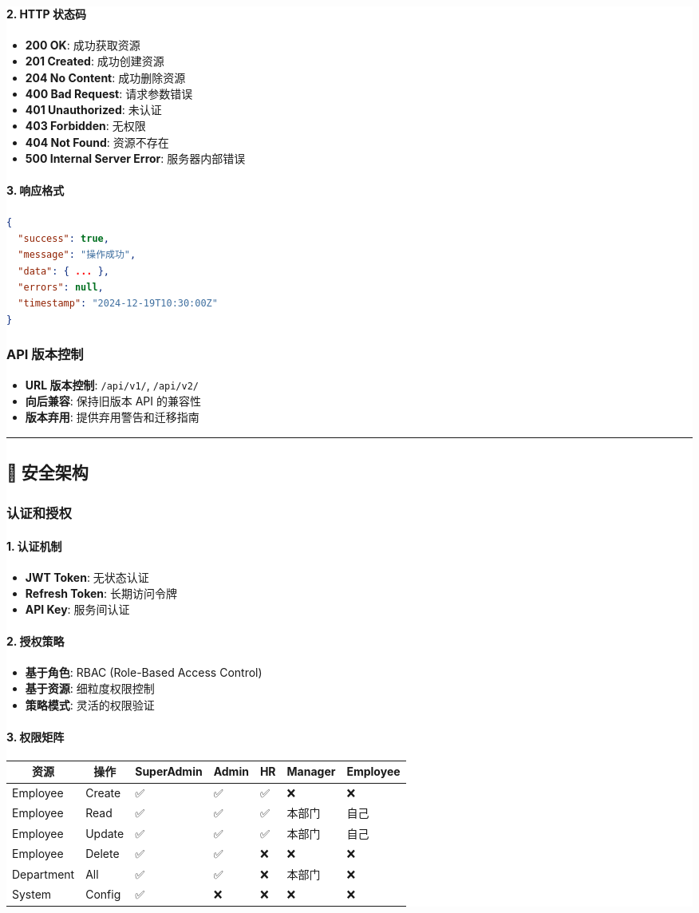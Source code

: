 #### 2. HTTP 状态码

- **200 OK**: 成功获取资源
- **201 Created**: 成功创建资源
- **204 No Content**: 成功删除资源
- **400 Bad Request**: 请求参数错误
- **401 Unauthorized**: 未认证
- **403 Forbidden**: 无权限
- **404 Not Found**: 资源不存在
- **500 Internal Server Error**: 服务器内部错误

#### 3. 响应格式

```json
{
  "success": true,
  "message": "操作成功",
  "data": { ... },
  "errors": null,
  "timestamp": "2024-12-19T10:30:00Z"
}
```

### API 版本控制

- **URL 版本控制**: `/api/v1/`, `/api/v2/`
- **向后兼容**: 保持旧版本 API 的兼容性
- **版本弃用**: 提供弃用警告和迁移指南

---

## 🔐 安全架构

### 认证和授权

#### 1. 认证机制

- **JWT Token**: 无状态认证
- **Refresh Token**: 长期访问令牌
- **API Key**: 服务间认证

#### 2. 授权策略

- **基于角色**: RBAC (Role-Based Access Control)
- **基于资源**: 细粒度权限控制
- **策略模式**: 灵活的权限验证

#### 3. 权限矩阵

| 资源       | 操作   | SuperAdmin | Admin | HR  | Manager | Employee |
| ---------- | ------ | ---------- | ----- | --- | ------- | -------- |
| Employee   | Create | ✅         | ✅    | ✅  | ❌      | ❌       |
| Employee   | Read   | ✅         | ✅    | ✅  | 本部门  | 自己     |
| Employee   | Update | ✅         | ✅    | ✅  | 本部门  | 自己     |
| Employee   | Delete | ✅         | ✅    | ❌  | ❌      | ❌       |
| Department | All    | ✅         | ✅    | ❌  | 本部门  | ❌       |
| System     | Config | ✅         | ❌    | ❌  | ❌      | ❌       |
